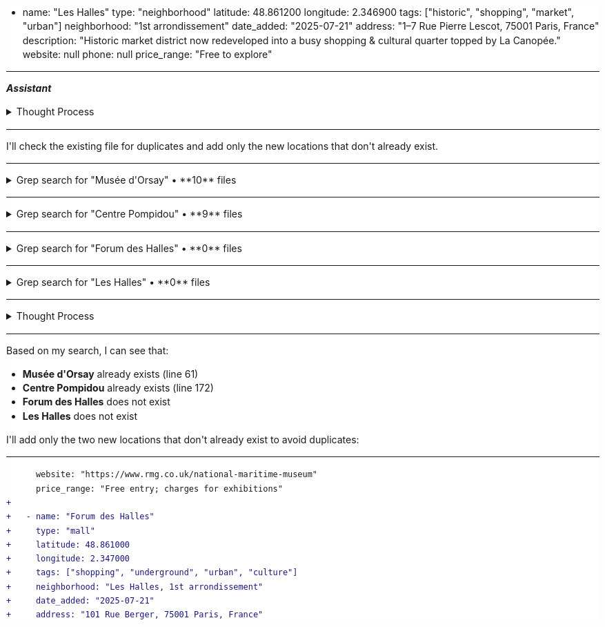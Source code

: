   - name: "Les Halles"
    type: "neighborhood"
    latitude: 48.861200
    longitude: 2.346900
    tags: ["historic", "shopping", "market", "urban"]
    neighborhood: "1st arrondissement"
    date_added: "2025-07-21"
    address: "1–7 Rue Pierre Lescot, 75001 Paris, France"
    description: "Historic market district now redeveloped into a busy shopping & cultural quarter topped by La Canopée."
    website: null
    phone: null
    price_range: "Free to explore"


---

_**Assistant**_

<think><details><summary>Thought Process</summary></details></think>

---

I'll check the existing file for duplicates and add only the new locations that don't already exist.

---

<details><summary>Grep search for "Musée d'Orsay" • **10** files</summary></details>

---

<details><summary>Grep search for "Centre Pompidou" • **9** files</summary></details>

---

<details><summary>Grep search for "Forum des Halles" • **0** files</summary></details>

---

<details><summary>Grep search for "Les Halles" • **0** files</summary></details>

---

<think><details><summary>Thought Process</summary></details></think>

---

Based on my search, I can see that:
- **Musée d'Orsay** already exists (line 61)
- **Centre Pompidou** already exists (line 172)
- **Forum des Halles** does not exist
- **Les Halles** does not exist

I'll add only the two new locations that don't already exist to avoid duplicates:

---

```diff
      website: "https://www.rmg.co.uk/national-maritime-museum"
      price_range: "Free entry; charges for exhibitions"
+
+   - name: "Forum des Halles"
+     type: "mall"
+     latitude: 48.861000
+     longitude: 2.347000
+     tags: ["shopping", "underground", "urban", "culture"]
+     neighborhood: "Les Halles, 1st arrondissement"
+     date_added: "2025-07-21"
+     address: "101 Rue Berger, 75001 Paris, France"
```